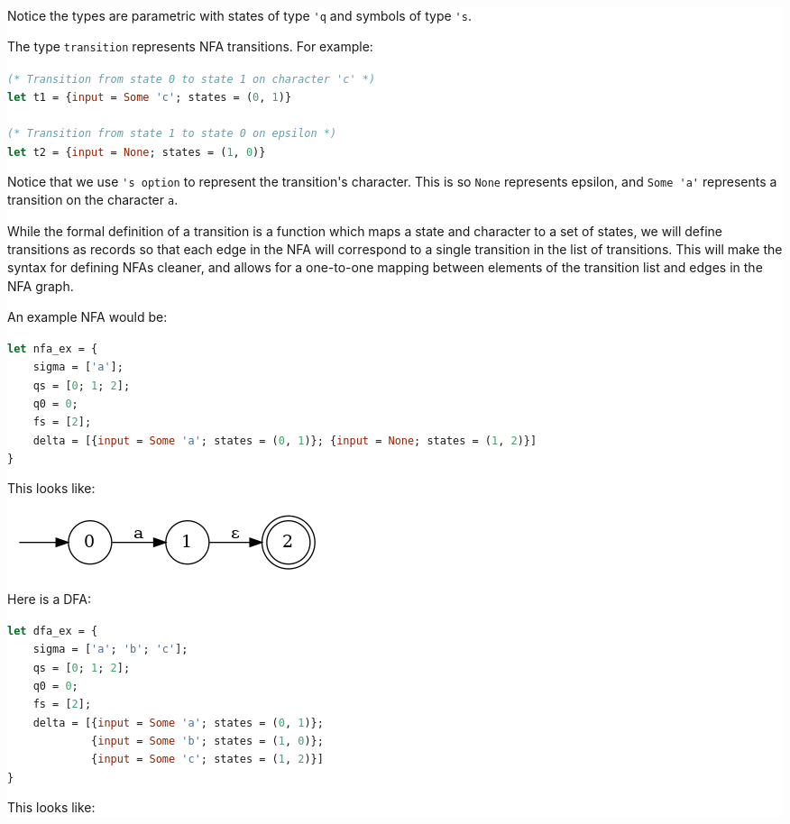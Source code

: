 Notice the types are parametric with states of type `'q` and symbols of type `'s`.

The type `transition` represents NFA transitions. For example:

```ocaml
(* Transition from state 0 to state 1 on character 'c' *)
let t1 = {input = Some 'c'; states = (0, 1)} 

(* Transition from state 1 to state 0 on epsilon *)
let t2 = {input = None; states = (1, 0)} 
```

Notice that we use `'s option` to represent the transition's character. This is so `None` represents epsilon, and `Some 'a'` represents a transition on the character `a`.

While the formal definition of a transition is a function which maps a state and character to a set of states, we will define transitions as records so that each edge in the NFA will correspond to a single transition in the list of transitions. This will make the syntax for defining NFAs cleaner, and allows for a one-to-one mapping between elements of the transition list and edges in the NFA graph.

An example NFA would be:

```ocaml
let nfa_ex = {
    sigma = ['a'];
    qs = [0; 1; 2];
    q0 = 0;
    fs = [2];
    delta = [{input = Some 'a'; states = (0, 1)}; {input = None; states = (1, 2)}]
}
```

This looks like:

![NFA m](imgs/m_viz.png)

Here is a DFA:

```ocaml
let dfa_ex = {
    sigma = ['a'; 'b'; 'c'];
    qs = [0; 1; 2];
    q0 = 0;
    fs = [2];
    delta = [{input = Some 'a'; states = (0, 1)}; 
             {input = Some 'b'; states = (1, 0)}; 
             {input = Some 'c'; states = (1, 2)}]
}
```

This looks like:


[list doc]: https://v2.ocaml.org/api/List.html
[pervasives doc]: https://v2.ocaml.org/api/Stdlib.html
[lecture notes]: https://bakalian.cs.umd.edu/330/schedule
[fsm notes]: https://bakalian.cs.umd.edu/assets/notes/fa.pdf